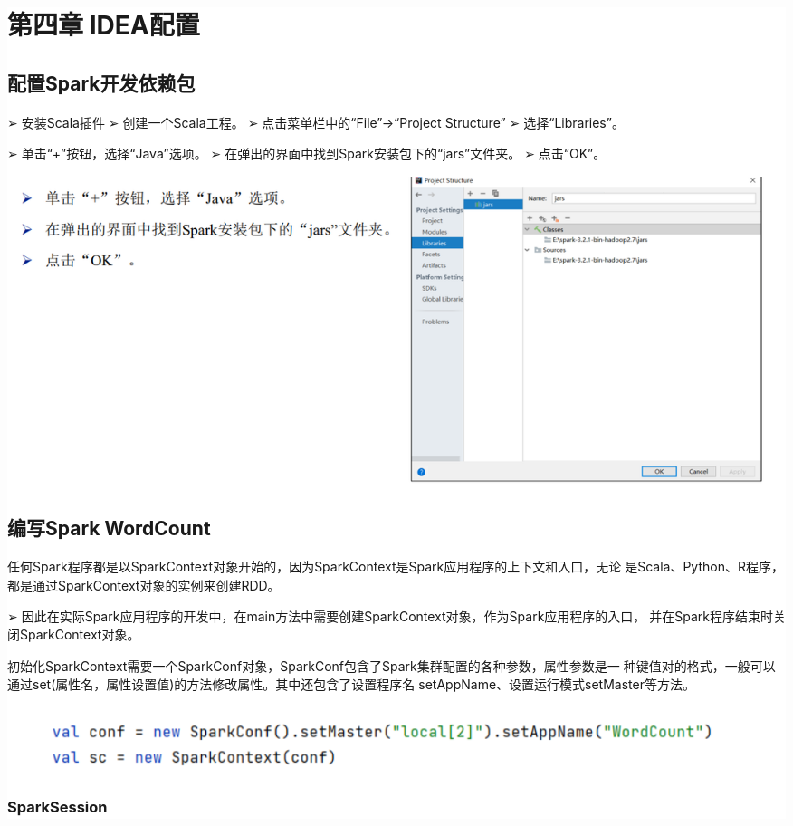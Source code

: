 # 第四章 IDEA配置

## 配置Spark开发依赖包

➢ 安装Scala插件
➢ 创建一个Scala工程。
➢ 点击菜单栏中的“File”->“Project Structure”
➢ 选择“Libraries”。



➢ 单击“+”按钮，选择“Java”选项。
➢ 在弹出的界面中找到Spark安装包下的“jars”文件夹。
➢ 点击“OK”。

![](..\图片\5-04【Spark】\4-1.png)

## 编写Spark WordCount

任何Spark程序都是以SparkContext对象开始的，因为SparkContext是Spark应用程序的上下文和入口，无论
是Scala、Python、R程序，都是通过SparkContext对象的实例来创建RDD。

➢ 因此在实际Spark应用程序的开发中，在main方法中需要创建SparkContext对象，作为Spark应用程序的入口，
并在Spark程序结束时关闭SparkContext对象。

初始化SparkContext需要一个SparkConf对象，SparkConf包含了Spark集群配置的各种参数，属性参数是一 种键值对的格式，一般可以通过set(属性名，属性设置值)的方法修改属性。其中还包含了设置程序名 setAppName、设置运行模式setMaster等方法。

![](..\图片\5-04【Spark】\4-2.png)

### SparkSession
